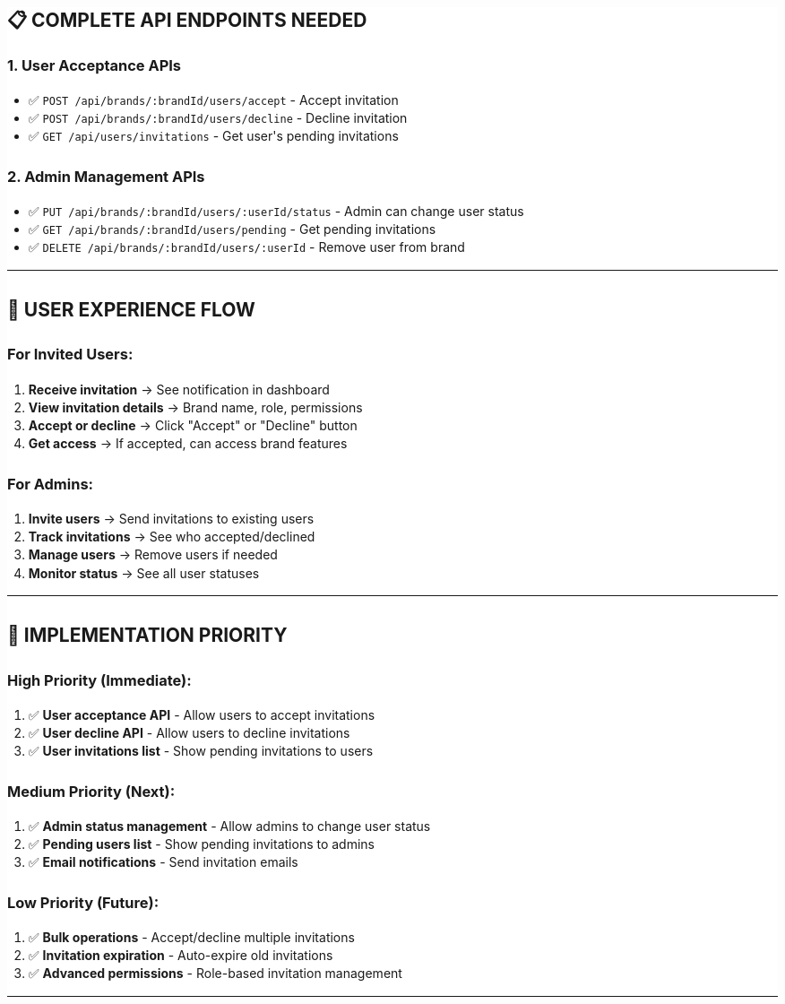 
## 📋 **COMPLETE API ENDPOINTS NEEDED**

### **1. User Acceptance APIs**
- ✅ `POST /api/brands/:brandId/users/accept` - Accept invitation
- ✅ `POST /api/brands/:brandId/users/decline` - Decline invitation
- ✅ `GET /api/users/invitations` - Get user's pending invitations

### **2. Admin Management APIs**
- ✅ `PUT /api/brands/:brandId/users/:userId/status` - Admin can change user status
- ✅ `GET /api/brands/:brandId/users/pending` - Get pending invitations
- ✅ `DELETE /api/brands/:brandId/users/:userId` - Remove user from brand

---

## 🎯 **USER EXPERIENCE FLOW**

### **For Invited Users:**
1. **Receive invitation** → See notification in dashboard
2. **View invitation details** → Brand name, role, permissions
3. **Accept or decline** → Click "Accept" or "Decline" button
4. **Get access** → If accepted, can access brand features

### **For Admins:**
1. **Invite users** → Send invitations to existing users
2. **Track invitations** → See who accepted/declined
3. **Manage users** → Remove users if needed
4. **Monitor status** → See all user statuses

---

## 🚀 **IMPLEMENTATION PRIORITY**

### **High Priority (Immediate):**
1. ✅ **User acceptance API** - Allow users to accept invitations
2. ✅ **User decline API** - Allow users to decline invitations
3. ✅ **User invitations list** - Show pending invitations to users

### **Medium Priority (Next):**
1. ✅ **Admin status management** - Allow admins to change user status
2. ✅ **Pending users list** - Show pending invitations to admins
3. ✅ **Email notifications** - Send invitation emails

### **Low Priority (Future):**
1. ✅ **Bulk operations** - Accept/decline multiple invitations
2. ✅ **Invitation expiration** - Auto-expire old invitations
3. ✅ **Advanced permissions** - Role-based invitation management

---